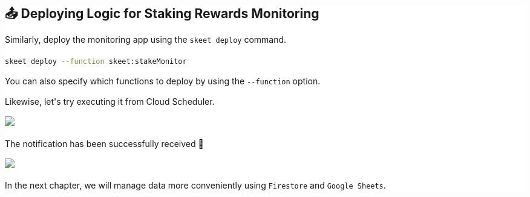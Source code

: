 ## 📤 Deploying Logic for Staking Rewards Monitoring

Similarly, deploy the monitoring app using the `skeet deploy` command.

```bash
skeet deploy --function skeet:stakeMonitor
```

You can also specify which functions to deploy by using the `--function` option.

Likewise, let's try executing it from Cloud Scheduler.

![](https://storage.googleapis.com/zenn-user-upload/446a191fdf48-20231123.png)

The notification has been successfully received 🎉

![](https://storage.googleapis.com/zenn-user-upload/7ba0331573c5-20231123.png)

In the next chapter, we will manage data more conveniently using `Firestore` and `Google Sheets`.

